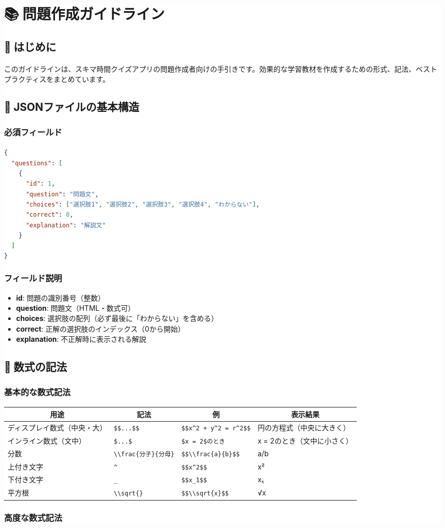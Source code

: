 # 📚 問題作成ガイドライン

## 🎯 はじめに
このガイドラインは、スキマ時間クイズアプリの問題作成者向けの手引きです。効果的な学習教材を作成するための形式、記法、ベストプラクティスをまとめています。

## 📝 JSONファイルの基本構造

### 必須フィールド
```json
{
  "questions": [
    {
      "id": 1,
      "question": "問題文",
      "choices": ["選択肢1", "選択肢2", "選択肢3", "選択肢4", "わからない"],
      "correct": 0,
      "explanation": "解説文"
    }
  ]
}
```

### フィールド説明
- **id**: 問題の識別番号（整数）
- **question**: 問題文（HTML・数式可）
- **choices**: 選択肢の配列（必ず最後に「わからない」を含める）
- **correct**: 正解の選択肢のインデックス（0から開始）
- **explanation**: 不正解時に表示される解説

## 🔢 数式の記法

### 基本的な数式記法

| 用途 | 記法 | 例 | 表示結果 |
|------|------|-----|----------|
| ディスプレイ数式（中央・大） | `$$...$$` | `$$x^2 + y^2 = r^2$$` | 円の方程式（中央に大きく） |
| インライン数式（文中） | `$...$` | `$x = 2$のとき` | x = 2のとき（文中に小さく） |
| 分数 | `\\frac{分子}{分母}` | `$$\\frac{a}{b}$$` | a/b |
| 上付き文字 | `^` | `$$x^2$$` | x² |
| 下付き文字 | `_` | `$$x_1$$` | x₁ |
| 平方根 | `\\sqrt{}` | `$$\\sqrt{x}$$` | √x |

### 高度な数式記法
